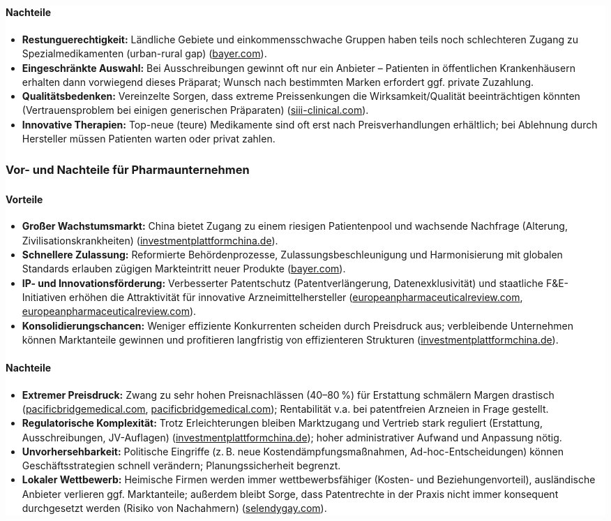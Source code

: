 #### Nachteile
- **Restunguerechtigkeit:** Ländliche Gebiete und einkommensschwache Gruppen haben teils noch schlechteren Zugang zu Spezialmedikamenten (urban-rural gap) ([bayer.com](https://www.bayer.com/de/pharma/gesundes-china-2030-chinas-weg-zu-einem-modernen-gesundheitswesen#:~:text=Weltbank%20und%20der%20chinesischen%20Regierung,was%20ein%20staatliches%20Handeln%20erfordert)).  
- **Eingeschränkte Auswahl:** Bei Ausschreibungen gewinnt oft nur ein Anbieter – Patienten in öffentlichen Krankenhäusern erhalten dann vorwiegend dieses Präparat; Wunsch nach bestimmten Marken erfordert ggf. private Zuzahlung.  
- **Qualitätsbedenken:** Vereinzelte Sorgen, dass extreme Preissenkungen die Wirksamkeit/Qualität beeinträchtigen könnten (Vertrauensproblem bei einigen generischen Präparaten) ([siii-clinical.com](https://siii-clinical.com/in-china-rare-dissent-over-a-program-to-save-on-drug-costs/#:~:text=January%2025%2C%202025%2Fin%20Uncategorized%20%2Fby)).  
- **Innovative Therapien:** Top-neue (teure) Medikamente sind oft erst nach Preisverhandlungen erhältlich; bei Ablehnung durch Hersteller müssen Patienten warten oder privat zahlen.

### Vor- und Nachteile für Pharmaunternehmen

#### Vorteile
- **Großer Wachstumsmarkt:** China bietet Zugang zu einem riesigen Patientenpool und wachsende Nachfrage (Alterung, Zivilisationskrankheiten) ([investmentplattformchina.de](https://www.investmentplattformchina.de/chinas-medikamentenmarkt-wird-moderner/#:~:text=Der%20Arzneimittelbedarf%20im%20Reich%20der,gilt%20besonders%20f%C3%BCr%20innovative%20Medikamente)).
- **Schnellere Zulassung:** Reformierte Behördenprozesse, Zulassungsbeschleunigung und Harmonisierung mit globalen Standards erlauben zügigen Markteintritt neuer Produkte ([bayer.com](https://www.bayer.com/de/pharma/gesundes-china-2030-chinas-weg-zu-einem-modernen-gesundheitswesen#:~:text=Um%20ein%20transparenteres%20und%20schnelleres,Patienten%20zu%20innovativen%20Arzneimitteln%20verbessern)).  
- **IP- und Innovationsförderung:** Verbesserter Patentschutz (Patentverlängerung, Datenexklusivität) und staatliche F&E-Initiativen erhöhen die Attraktivität für innovative Arzneimittelhersteller ([europeanpharmaceuticalreview.com](https://www.europeanpharmaceuticalreview.com/news/156869/chinese-patent-reforms-to-bolster-pharma-innovation/#:~:text=As%20of%20the%201%20June,companies%2C%20both%20regional%20and%20international), [europeanpharmaceuticalreview.com](https://www.europeanpharmaceuticalreview.com/news/156869/chinese-patent-reforms-to-bolster-pharma-innovation/#:~:text=Sasmitha%20Sahu%2C%20Pharma%20Analyst%20at,by%202025%2C%20growing%20at%20a)).  
- **Konsolidierungschancen:** Weniger effiziente Konkurrenten scheiden durch Preisdruck aus; verbleibende Unternehmen können Marktanteile gewinnen und profitieren langfristig von effizienteren Strukturen ([investmentplattformchina.de](https://www.investmentplattformchina.de/chinas-medikamentenmarkt-wird-moderner/#:~:text=zunehmender%20Preisdruck,Krebsarten%20sowie%20neue%20Wirkstoffe%20gegen)).


#### Nachteile
- **Extremer Preisdruck:** Zwang zu sehr hohen Preisnachlässen (40–80 %) für Erstattung schmälern Margen drastisch ([pacificbridgemedical.com](https://www.pacificbridgemedical.com/publication/drug-market-access-in-china-korea-and-japan-challenges-and-reforms/#:~:text=In%20spite%20of%20these%20market,to%20maintain%20a%20competitive%20edge), [pacificbridgemedical.com](https://www.pacificbridgemedical.com/publication/drug-market-access-in-china-korea-and-japan-challenges-and-reforms/#:~:text=drugs%20qualify%20for%20VBP%20when,volume%20reaches%20%2470%20million%20annually)); Rentabilität v.a. bei patentfreien Arzneien in Frage gestellt.  
- **Regulatorische Komplexität:** Trotz Erleichterungen bleiben Marktzugang und Vertrieb stark reguliert (Erstattung, Ausschreibungen, JV-Auflagen) ([investmentplattformchina.de](https://www.investmentplattformchina.de/chinas-medikamentenmarkt-wird-moderner/#:~:text=Um%20die%20Gesundheit%20ihrer%20Einwohner,f%C3%BCr%20ein%20komplexes%20System%20zur)); hoher administrativer Aufwand und Anpassung nötig.  
- **Unvorhersehbarkeit:** Politische Eingriffe (z. B. neue Kostendämpfungsmaßnahmen, Ad-hoc-Entscheidungen) können Geschäftsstrategien schnell verändern; Planungssicherheit begrenzt.  
- **Lokaler Wettbewerb:** Heimische Firmen werden immer wettbewerbsfähiger (Kosten- und Beziehungenvorteil), ausländische Anbieter verlieren ggf. Marktanteile; außerdem bleibt Sorge, dass Patentrechte in der Praxis nicht immer konsequent durchgesetzt werden (Risiko von Nachahmern) ([selendygay.com](https://www.selendygay.com/news/publications/2024-06-20-tracking-chinas-push-to-invalidate-foreign-patents#:~:text=Tracking%20China%27s%20Push%20To%20Invalidate,industries%20it%20deems%20strategically%20important)).
